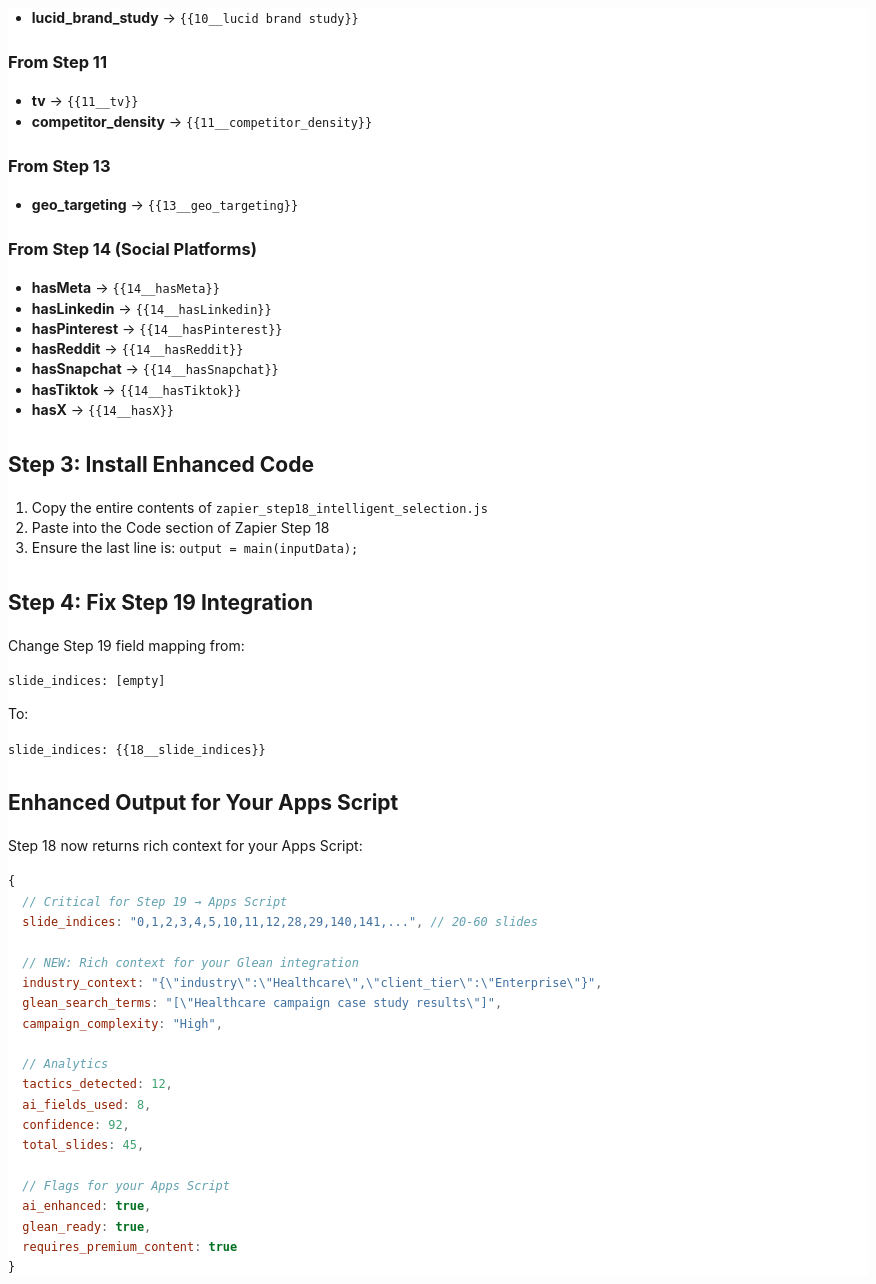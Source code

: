 - **lucid_brand_study** → `{{10__lucid brand study}}`

### From Step 11
- **tv** → `{{11__tv}}`
- **competitor_density** → `{{11__competitor_density}}`

### From Step 13
- **geo_targeting** → `{{13__geo_targeting}}`

### From Step 14 (Social Platforms)
- **hasMeta** → `{{14__hasMeta}}`
- **hasLinkedin** → `{{14__hasLinkedin}}`
- **hasPinterest** → `{{14__hasPinterest}}`
- **hasReddit** → `{{14__hasReddit}}`
- **hasSnapchat** → `{{14__hasSnapchat}}`
- **hasTiktok** → `{{14__hasTiktok}}`
- **hasX** → `{{14__hasX}}`

## Step 3: Install Enhanced Code

1. Copy the entire contents of `zapier_step18_intelligent_selection.js`
2. Paste into the Code section of Zapier Step 18
3. Ensure the last line is: `output = main(inputData);`

## Step 4: Fix Step 19 Integration

Change Step 19 field mapping from:
```
slide_indices: [empty]
```
To:
```
slide_indices: {{18__slide_indices}}
```

## Enhanced Output for Your Apps Script

Step 18 now returns rich context for your Apps Script:

```javascript
{
  // Critical for Step 19 → Apps Script
  slide_indices: "0,1,2,3,4,5,10,11,12,28,29,140,141,...", // 20-60 slides
  
  // NEW: Rich context for your Glean integration
  industry_context: "{\"industry\":\"Healthcare\",\"client_tier\":\"Enterprise\"}",
  glean_search_terms: "[\"Healthcare campaign case study results\"]",
  campaign_complexity: "High",
  
  // Analytics
  tactics_detected: 12,
  ai_fields_used: 8,
  confidence: 92,
  total_slides: 45,
  
  // Flags for your Apps Script
  ai_enhanced: true,
  glean_ready: true,
  requires_premium_content: true
}
```

